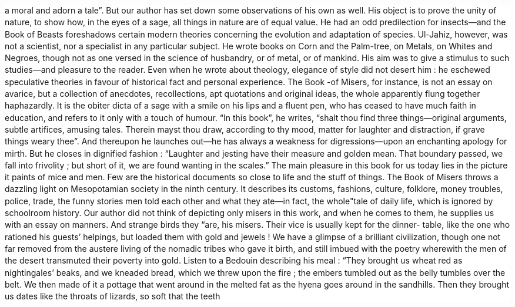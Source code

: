 a moral and adorn a tale”. 
But our author has set down some observations of his 
own as well. His object is to prove the unity of nature, 
to show how, in the eyes of a sage, all things in nature 
are of equal value. He had an odd predilection for 
insects—and the Book of Beasts foreshadows certain 
modern theories concerning the evolution and adaptation 
of species. 
Ul-Jahiz, however, was not a scientist, nor a specialist 
in any particular subject. He wrote books on Corn and 
the Palm-tree, on Metals, on Whites and Negroes, 
though not as one versed in the science of husbandry, 
or of metal, or of mankind. His aim was to give a 
stimulus to such studies—and pleasure to the reader. 
Even when he wrote about theology, elegance of style 
did not desert him : he eschewed speculative theories in 
favour of historical fact and personal experience. 
The Book -of Misers, for instance, is not an essay on 
avarice, but a collection of anecdotes, recollections, apt 
quotations and original ideas, the whole apparently flung 
together haphazardly. It is the obiter dicta of a sage 
with a smile on his lips and a fluent pen, who has 
ceased to have much faith in education, and refers to 
it only with a touch of humour. 
“In this book”, he writes, “shalt thou find three 
things—original arguments, subtle artifices, amusing 
tales. Therein mayst thou draw, according to thy 
mood, matter for laughter and distraction, if grave 
things weary thee”. 
And thereupon he launches out—he has always a 
weakness for digressions—upon an enchanting apology for 
mirth. But he closes in dignified fashion : 
“Laughter and jesting have their measure and 
golden mean. That boundary passed, we fall into 
frivolity ; but short of it, we are found wanting 
in the scales.” 
The main pleasure in this book for us today lies in 
the picture it paints of mice and men. Few are the 
historical documents so close to life and the stuff of 
things. The Book of Misers throws a dazzling light on 
Mesopotamian society in the ninth century. It describes 
its customs, fashions, culture, folklore, money troubles, 
police, trade, the funny stories men told each other and 
what they ate—in fact, the whole"tale of daily life, which 
is ignored by schoolroom history. 
Our author did not think of depicting only misers in 
this work, and when he comes to them, he supplies us 
with an essay on manners. And strange birds they 
“are, his misers. Their vice is usually kept for the dinner- 
table, like the one who rationed his guests’ helpings, but 
loaded them with gold and jewels ! 
We have a glimpse of a brilliant civilization, though 
one not far removed from the austere living of the 
nomadic tribes who gave it birth, and still imbued with 
the poetry wherewith the men of the desert transmuted 
their poverty into gold. Listen to a Bedouin describing 
his meal : 
“They brought us wheat red as nightingales’ beaks, 
and we kneaded bread, which we threw upon the 
fire ; the embers tumbled out as the belly tumbles 
over the belt. We then made of it a pottage that 
went around in the melted fat as the hyena goes 
around in the sandhills. Then they brought us 
dates like the throats of lizards, so soft that the teeth 